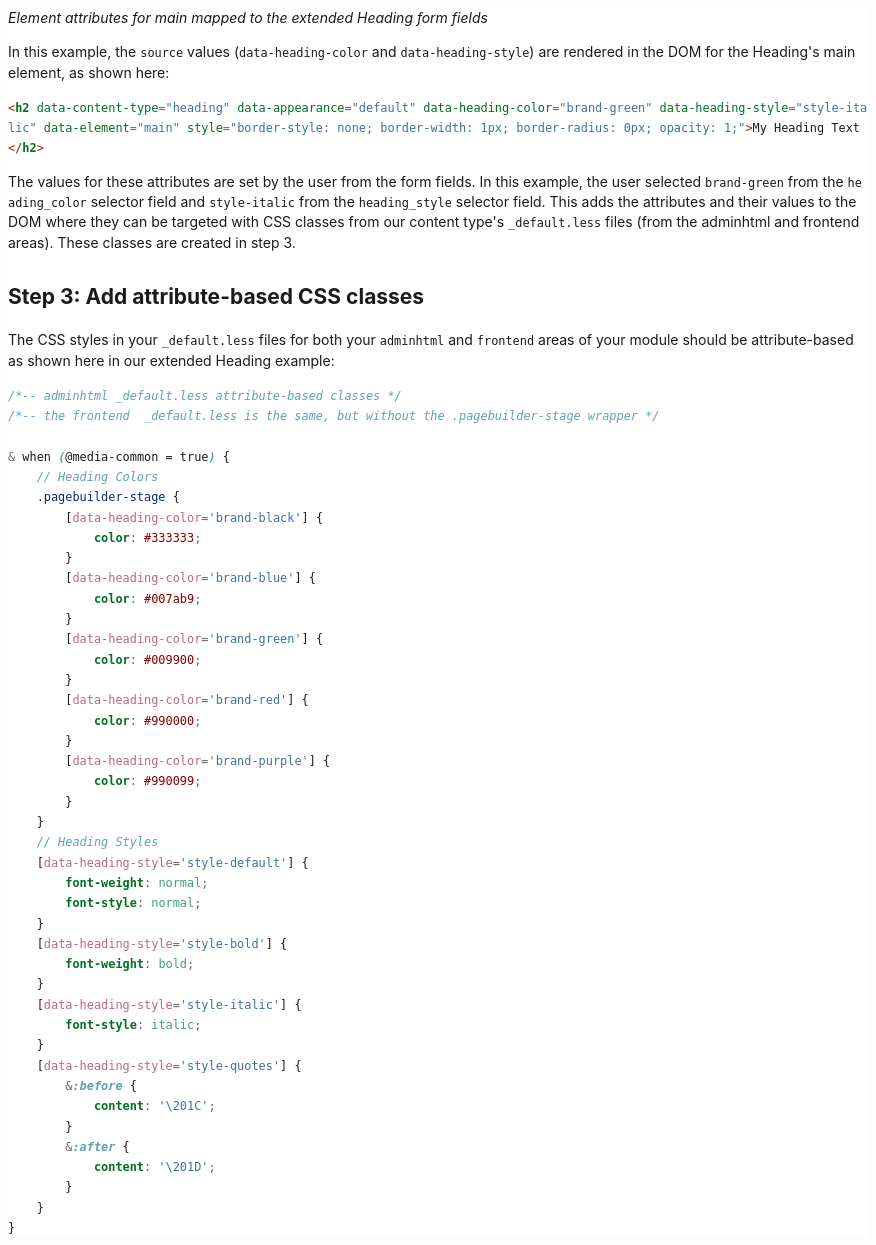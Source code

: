_Element attributes for main mapped to the extended Heading form fields_

In this example, the `source` values (`data-heading-color` and `data-heading-style`) are rendered in the DOM for the Heading's main element, as shown here:

```html
<h2 data-content-type="heading" data-appearance="default" data-heading-color="brand-green" data-heading-style="style-italic" data-element="main" style="border-style: none; border-width: 1px; border-radius: 0px; opacity: 1;">My Heading Text</h2>
```

The values for these attributes are set by the user from the form fields. In this example, the user selected `brand-green` from the `heading_color` selector field and `style-italic` from the `heading_style` selector field. This adds the attributes and their values to the DOM where they can be targeted with CSS classes from our content type's `_default.less` files (from the adminhtml and frontend areas). These classes are created in step 3.

## Step 3: Add attribute-based CSS classes

The CSS styles in your `_default.less` files for both your `adminhtml` and `frontend` areas of your module should be attribute-based as shown here in our extended Heading example:

```scss
/*-- adminhtml _default.less attribute-based classes */
/*-- the frontend  _default.less is the same, but without the .pagebuilder-stage wrapper */

& when (@media-common = true) {
    // Heading Colors
    .pagebuilder-stage {
        [data-heading-color='brand-black'] {
            color: #333333;
        }
        [data-heading-color='brand-blue'] {
            color: #007ab9;
        }
        [data-heading-color='brand-green'] {
            color: #009900;
        }
        [data-heading-color='brand-red'] {
            color: #990000;
        }
        [data-heading-color='brand-purple'] {
            color: #990099;
        }
    }
    // Heading Styles
    [data-heading-style='style-default'] {
        font-weight: normal;
        font-style: normal;
    }
    [data-heading-style='style-bold'] {
        font-weight: bold;
    }
    [data-heading-style='style-italic'] {
        font-style: italic;
    }
    [data-heading-style='style-quotes'] {
        &:before {
            content: '\201C';
        }
        &:after {
            content: '\201D';
        }
    }
}
```